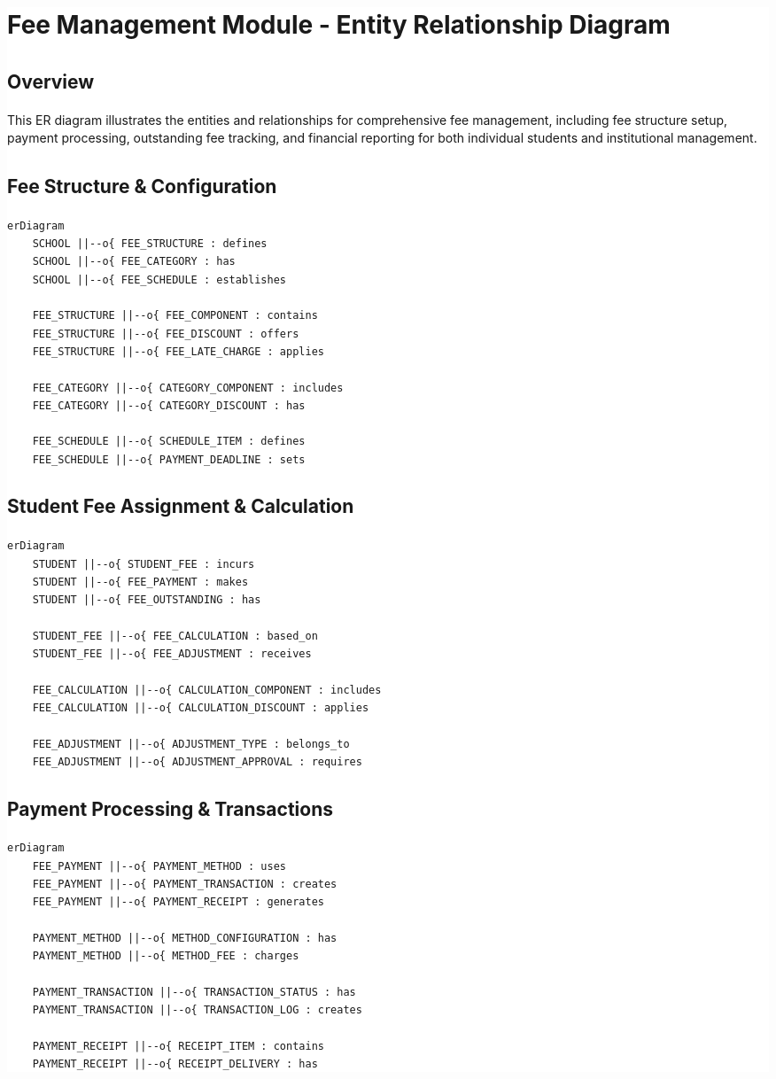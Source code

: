 # Fee Management Module - Entity Relationship Diagram

## Overview
This ER diagram illustrates the entities and relationships for comprehensive fee management, including fee structure setup, payment processing, outstanding fee tracking, and financial reporting for both individual students and institutional management.

## Fee Structure & Configuration

```mermaid
erDiagram
    SCHOOL ||--o{ FEE_STRUCTURE : defines
    SCHOOL ||--o{ FEE_CATEGORY : has
    SCHOOL ||--o{ FEE_SCHEDULE : establishes

    FEE_STRUCTURE ||--o{ FEE_COMPONENT : contains
    FEE_STRUCTURE ||--o{ FEE_DISCOUNT : offers
    FEE_STRUCTURE ||--o{ FEE_LATE_CHARGE : applies

    FEE_CATEGORY ||--o{ CATEGORY_COMPONENT : includes
    FEE_CATEGORY ||--o{ CATEGORY_DISCOUNT : has

    FEE_SCHEDULE ||--o{ SCHEDULE_ITEM : defines
    FEE_SCHEDULE ||--o{ PAYMENT_DEADLINE : sets
```

## Student Fee Assignment & Calculation

```mermaid
erDiagram
    STUDENT ||--o{ STUDENT_FEE : incurs
    STUDENT ||--o{ FEE_PAYMENT : makes
    STUDENT ||--o{ FEE_OUTSTANDING : has

    STUDENT_FEE ||--o{ FEE_CALCULATION : based_on
    STUDENT_FEE ||--o{ FEE_ADJUSTMENT : receives

    FEE_CALCULATION ||--o{ CALCULATION_COMPONENT : includes
    FEE_CALCULATION ||--o{ CALCULATION_DISCOUNT : applies

    FEE_ADJUSTMENT ||--o{ ADJUSTMENT_TYPE : belongs_to
    FEE_ADJUSTMENT ||--o{ ADJUSTMENT_APPROVAL : requires
```

## Payment Processing & Transactions

```mermaid
erDiagram
    FEE_PAYMENT ||--o{ PAYMENT_METHOD : uses
    FEE_PAYMENT ||--o{ PAYMENT_TRANSACTION : creates
    FEE_PAYMENT ||--o{ PAYMENT_RECEIPT : generates

    PAYMENT_METHOD ||--o{ METHOD_CONFIGURATION : has
    PAYMENT_METHOD ||--o{ METHOD_FEE : charges

    PAYMENT_TRANSACTION ||--o{ TRANSACTION_STATUS : has
    PAYMENT_TRANSACTION ||--o{ TRANSACTION_LOG : creates

    PAYMENT_RECEIPT ||--o{ RECEIPT_ITEM : contains
    PAYMENT_RECEIPT ||--o{ RECEIPT_DELIVERY : has
```
